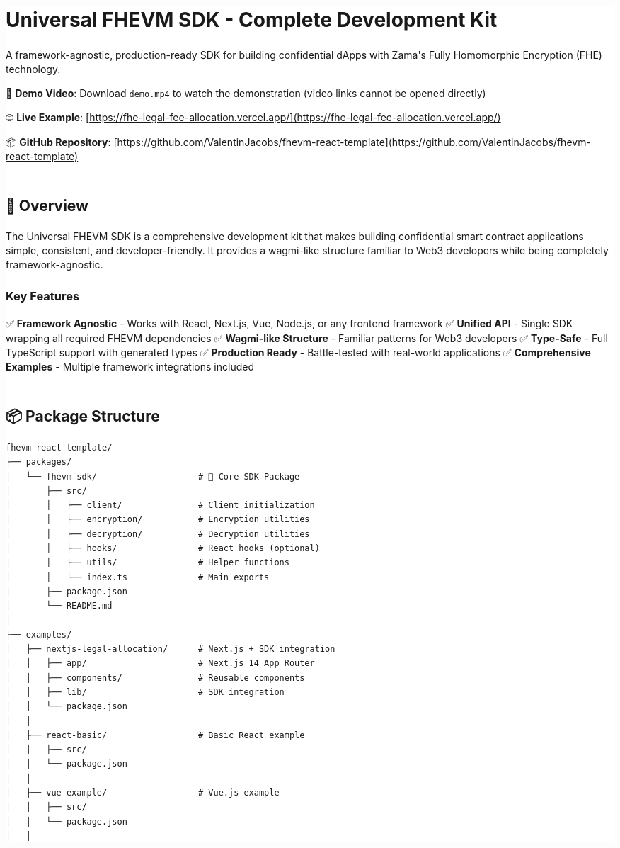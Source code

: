 # Universal FHEVM SDK - Complete Development Kit

A framework-agnostic, production-ready SDK for building confidential dApps with Zama's Fully Homomorphic Encryption (FHE) technology.

🎥 **Demo Video**: Download `demo.mp4` to watch the demonstration (video links cannot be opened directly)

🌐 **Live Example**: [https://fhe-legal-fee-allocation.vercel.app/](https://fhe-legal-fee-allocation.vercel.app/)

📦 **GitHub Repository**: [https://github.com/ValentinJacobs/fhevm-react-template](https://github.com/ValentinJacobs/fhevm-react-template)

---

## 🌟 Overview

The Universal FHEVM SDK is a comprehensive development kit that makes building confidential smart contract applications simple, consistent, and developer-friendly. It provides a wagmi-like structure familiar to Web3 developers while being completely framework-agnostic.

### Key Features

✅ **Framework Agnostic** - Works with React, Next.js, Vue, Node.js, or any frontend framework
✅ **Unified API** - Single SDK wrapping all required FHEVM dependencies
✅ **Wagmi-like Structure** - Familiar patterns for Web3 developers
✅ **Type-Safe** - Full TypeScript support with generated types
✅ **Production Ready** - Battle-tested with real-world applications
✅ **Comprehensive Examples** - Multiple framework integrations included

---

## 📦 Package Structure

```
fhevm-react-template/
├── packages/
│   └── fhevm-sdk/                    # 🎯 Core SDK Package
│       ├── src/
│       │   ├── client/               # Client initialization
│       │   ├── encryption/           # Encryption utilities
│       │   ├── decryption/           # Decryption utilities
│       │   ├── hooks/                # React hooks (optional)
│       │   ├── utils/                # Helper functions
│       │   └── index.ts              # Main exports
│       ├── package.json
│       └── README.md
│
├── examples/
│   ├── nextjs-legal-allocation/      # Next.js + SDK integration
│   │   ├── app/                      # Next.js 14 App Router
│   │   ├── components/               # Reusable components
│   │   ├── lib/                      # SDK integration
│   │   └── package.json
│   │
│   ├── react-basic/                  # Basic React example
│   │   ├── src/
│   │   └── package.json
│   │
│   ├── vue-example/                  # Vue.js example
│   │   ├── src/
│   │   └── package.json
│   │
```